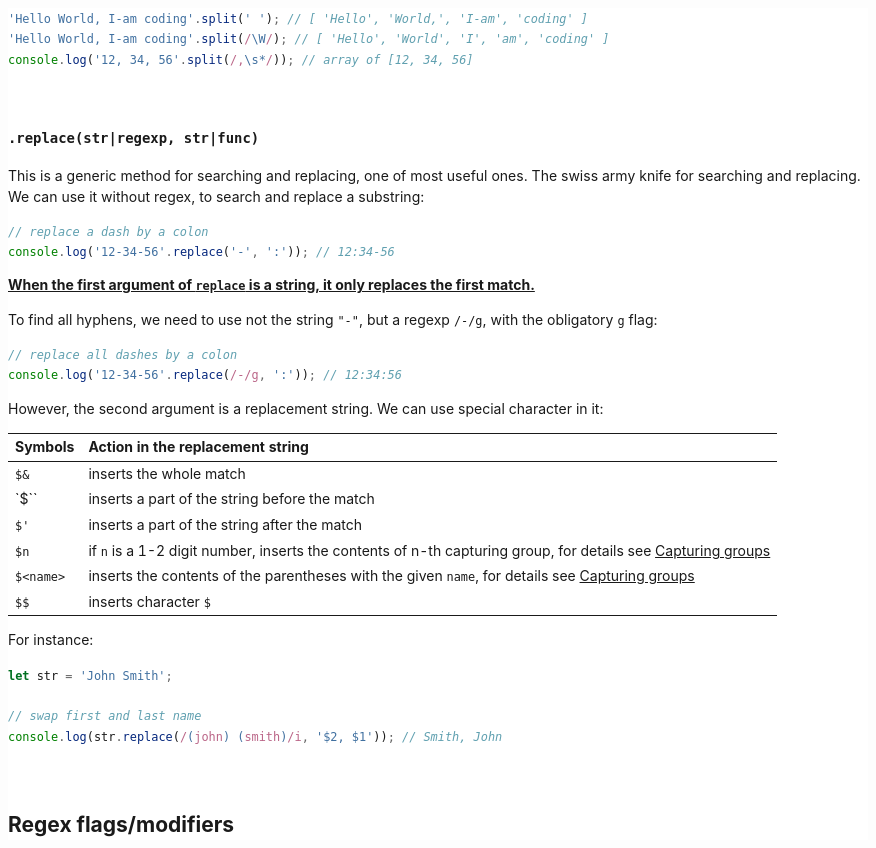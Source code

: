 ```js
'Hello World, I-am coding'.split(' '); // [ 'Hello', 'World,', 'I-am', 'coding' ]
'Hello World, I-am coding'.split(/\W/); // [ 'Hello', 'World', 'I', 'am', 'coding' ]
console.log('12, 34, 56'.split(/,\s*/)); // array of [12, 34, 56]
```

<br/>

### `.replace(str|regexp, str|func)`

This is a generic method for searching and replacing, one of most useful ones. The swiss army knife for searching and replacing. We can use it without regex, to search and replace a substring:

```js
// replace a dash by a colon
console.log('12-34-56'.replace('-', ':')); // 12:34-56
```

[**When the first argument of `replace` is a string, it only replaces the first match.**](https://javascript.info/regexp-methods#str-replace-str-regexp-str-func)

To find all hyphens, we need to use not the string `"-"`, but a regexp `/-/g`, with the obligatory `g` flag:

```js
// replace all dashes by a colon
console.log('12-34-56'.replace(/-/g, ':')); // 12:34:56
```

However, the second argument is a replacement string. We can use special character in it:

| Symbols   | Action in the replacement string                                                                                                                      |
| :-------- | :---------------------------------------------------------------------------------------------------------------------------------------------------- |
| `$&`      | inserts the whole match                                                                                                                               |
| `\$``     | inserts a part of the string before the match                                                                                                         |
| `$'`      | inserts a part of the string after the match                                                                                                          |
| `$n`      | if `n` is a 1-2 digit number, inserts the contents of n-th capturing group, for details see [Capturing groups](https://javascript.info/regexp-groups) |
| `$<name>` | inserts the contents of the parentheses with the given `name`, for details see [Capturing groups](https://javascript.info/regexp-groups)              |
| `$$`      | inserts character `$`                                                                                                                                 |

For instance:

```javascript
let str = 'John Smith';

// swap first and last name
console.log(str.replace(/(john) (smith)/i, '$2, $1')); // Smith, John
```

<br/>

## Regex flags/modifiers
